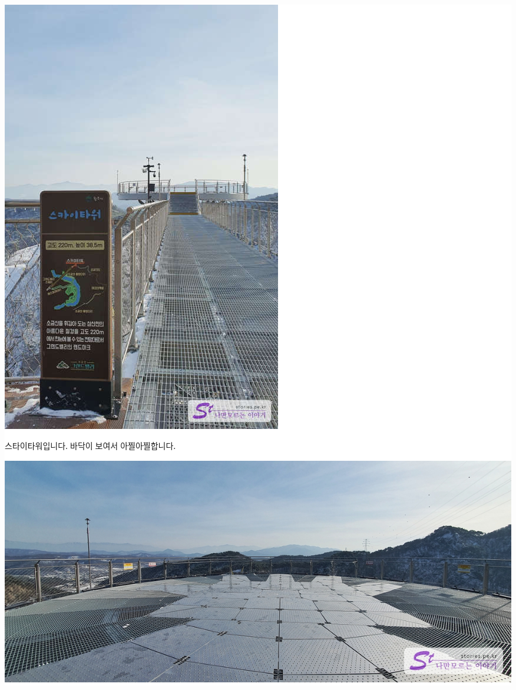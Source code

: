 ![스카이타워](./images/njo2_20221216_135424-01.jpeg)

스타이타워입니다. 바닥이 보여서 아찔아찔합니다.

![스카이타워 꼭대기](./images/njo2_20221216_135558-01.jpeg)
